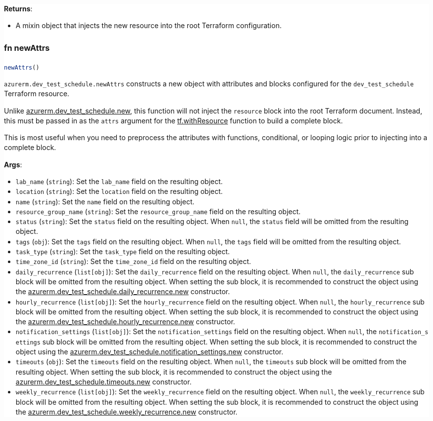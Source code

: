 **Returns**:
- A mixin object that injects the new resource into the root Terraform configuration.


### fn newAttrs

```ts
newAttrs()
```


`azurerm.dev_test_schedule.newAttrs` constructs a new object with attributes and blocks configured for the `dev_test_schedule`
Terraform resource.

Unlike [azurerm.dev_test_schedule.new](#fn-new), this function will not inject the `resource`
block into the root Terraform document. Instead, this must be passed in as the `attrs` argument for the
[tf.withResource](https://github.com/tf-libsonnet/core/tree/main/docs#fn-withresource) function to build a complete block.

This is most useful when you need to preprocess the attributes with functions, conditional, or looping logic prior to
injecting into a complete block.

**Args**:
  - `lab_name` (`string`): Set the `lab_name` field on the resulting object.
  - `location` (`string`): Set the `location` field on the resulting object.
  - `name` (`string`): Set the `name` field on the resulting object.
  - `resource_group_name` (`string`): Set the `resource_group_name` field on the resulting object.
  - `status` (`string`): Set the `status` field on the resulting object. When `null`, the `status` field will be omitted from the resulting object.
  - `tags` (`obj`): Set the `tags` field on the resulting object. When `null`, the `tags` field will be omitted from the resulting object.
  - `task_type` (`string`): Set the `task_type` field on the resulting object.
  - `time_zone_id` (`string`): Set the `time_zone_id` field on the resulting object.
  - `daily_recurrence` (`list[obj]`): Set the `daily_recurrence` field on the resulting object. When `null`, the `daily_recurrence` sub block will be omitted from the resulting object. When setting the sub block, it is recommended to construct the object using the [azurerm.dev_test_schedule.daily_recurrence.new](#fn-daily_recurrencenew) constructor.
  - `hourly_recurrence` (`list[obj]`): Set the `hourly_recurrence` field on the resulting object. When `null`, the `hourly_recurrence` sub block will be omitted from the resulting object. When setting the sub block, it is recommended to construct the object using the [azurerm.dev_test_schedule.hourly_recurrence.new](#fn-hourly_recurrencenew) constructor.
  - `notification_settings` (`list[obj]`): Set the `notification_settings` field on the resulting object. When `null`, the `notification_settings` sub block will be omitted from the resulting object. When setting the sub block, it is recommended to construct the object using the [azurerm.dev_test_schedule.notification_settings.new](#fn-notification_settingsnew) constructor.
  - `timeouts` (`obj`): Set the `timeouts` field on the resulting object. When `null`, the `timeouts` sub block will be omitted from the resulting object. When setting the sub block, it is recommended to construct the object using the [azurerm.dev_test_schedule.timeouts.new](#fn-timeoutsnew) constructor.
  - `weekly_recurrence` (`list[obj]`): Set the `weekly_recurrence` field on the resulting object. When `null`, the `weekly_recurrence` sub block will be omitted from the resulting object. When setting the sub block, it is recommended to construct the object using the [azurerm.dev_test_schedule.weekly_recurrence.new](#fn-weekly_recurrencenew) constructor.
